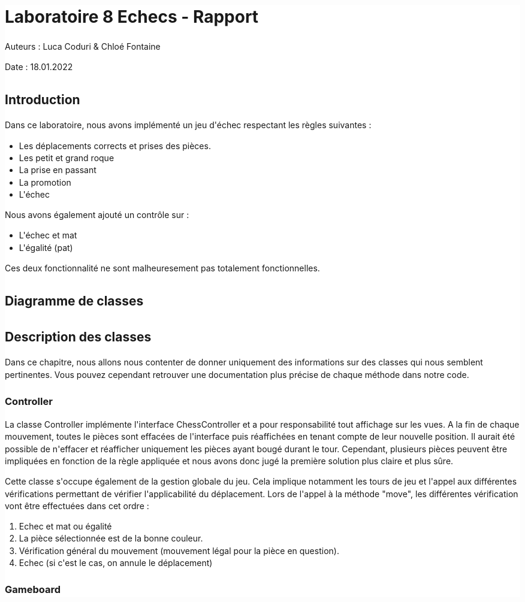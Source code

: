 # Laboratoire 8 Echecs - Rapport

Auteurs : Luca Coduri & Chloé Fontaine

Date : 18.01.2022

## Introduction

Dans ce laboratoire, nous avons implémenté un jeu d'échec respectant les règles suivantes :

- Les déplacements  corrects et prises des pièces.
- Les petit et grand roque
- La prise en passant
- La promotion
- L'échec

Nous avons également ajouté un contrôle sur :

- L'échec et mat
- L'égalité (pat)

Ces deux fonctionnalité ne sont malheuresement pas totalement fonctionnelles.

## Diagramme de classes



## Description des classes

Dans ce chapitre, nous allons nous contenter de donner uniquement des informations sur des classes qui nous semblent pertinentes. Vous pouvez cependant retrouver une documentation plus précise de chaque méthode dans notre code.

### Controller

La classe Controller implémente l'interface ChessController et a pour responsabilité tout affichage sur les vues. A la fin de chaque mouvement, toutes le pièces sont effacées de l'interface puis réaffichées en tenant compte de leur nouvelle position. Il aurait été possible de n'effacer et réafficher uniquement les pièces ayant bougé durant le tour. Cependant, plusieurs pièces peuvent être impliquées en fonction de la règle appliquée et nous avons donc jugé la première solution plus claire et plus sûre.

Cette classe s'occupe également de la gestion globale du jeu. Cela implique notamment les tours de jeu et l'appel aux différentes vérifications permettant de vérifier l'applicabilité du déplacement. Lors de l'appel à la méthode "move", les différentes vérification vont être effectuées dans cet ordre :

1. Echec et mat ou égalité
2. La pièce sélectionnée est de la bonne couleur.
3. Vérification général du mouvement (mouvement légal pour la pièce en question).
4. Echec (si c'est le cas, on annule le déplacement) 

### Gameboard
